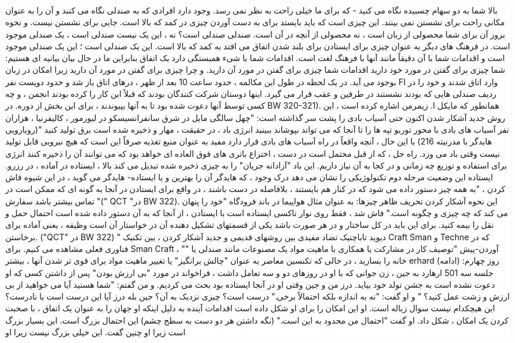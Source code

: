 بالا شما به دو سهام چسبیده نگاه می کنید - که برای ما خیلی راحت به نظر نمی رسد. وجود دارد
افرادی که به صندلی نگاه می کنند و آن را به عنوان مکانی راحت برای نشستن نمی بینند. این چیزی است که باید بایستد
برای به دست آوردن چیزی در کمد که بالا است. جایی برای نشستن نیست. و نحوه بروز آن
برای شما محصولی از زبان است ، نه محصولی از آنچه در آن است. صندلی صندلی است؟ نه ، این یک نیست
صندلی است ، یک صندلی موجود است. در فرهنگ های دیگر به عنوان چیزی برای ایستادن برای بلند شدن اتفاق می افتد
به کمد که بالا است. این یک صندلی است ؛ این یک صندلی موجود است و اقدامات شما
با آن دقیقاً مانند آنها با فرهنگ لغت است. اقدامات شما با شیء همبستگی دارد
یک اتفاق بنابراین ما در حال بیان بیانیه ای هستیم: شما چیزی برای گفتن در مورد خود دارید
اقدامات شما چیزی برای گفتن در مورد آن دارید. و چرا چیزی برای گفتن در مورد آن دارید
زیرا امکان در زبان بوجود می آید. در یک لحظه در طول این مکالمه ، حدود ساعت 10 بعد از ظهر ، درهای اتاق باز شد و
حدود دویست نفر FI وارد اتاق شدند و خود را در ردیف صندلی هایی که بودند نشستند
در طرفین و عقب قرار می گیرد. اینها دوستان شرکت کنندگان بودند که قبلاً این کار را کرده بودند
انجمن ، و چه کسی توسط آنها دعوت شده بود تا به آنها بپیوندند ، برای این بخش از دوره. در BW 320-321). همانطور که مایکل ا. زیمرمن اشاره کرده است ، این
روش جدید آشکار شدن اکنون حتی آسیاب بادی را پشت سر گذاشته است: "چهل سالگی
مایل در شرق سانفرانسیسکو در لیورمور ، کالیفرنیا ، هزاران نفر
آسیاب های بادی با محور توربو تپه ها را تا آنجا که می تواند بپوشاند
ببینید انرژی باد ، در حقیقت ، مهار و ذخیره شده است
برق تولید کنید "(رویارویی هایدگر با مدرنیته
216) با این حال ، آنچه واقعاً در راه آسیاب های بادی قرار دارد
مفید به عنوان منبع تغذیه صرفاً این است که هیچ نیرویی قابل تولید نیست
وقتی باد می وزد. راه حل ، که از قبل محتمل است
در دست ، اختراع باتری های فوق العاده ای خواهد بود که می توانند آن را ذخیره کنند
انرژی برای استفاده و توزیع چه زمانی و در کجا به آن نیاز داریم. این
باد "آزادانه جریان" را به چیزی ذخیره شده تبدیل می کند
بالا ، ایستاده در آماده ، در رزرو. ایستاده
این وضعیت مرحله دوم تکنولوژیکی را نشان می دهد
درک وجود ، که هایدگر آن را بهترین و یا
ایستاده- هایدگر می گوید ، در این شیوه فاش کردن ،
"به همه چیز دستور داده می شود که در کنار هم بایستند ، بلافاصله در دست باشند ،
در واقع برای ایستادن در آنجا به گونه ای که ممکن است در تماس بیشتر باشد
سفارش "(" QCT "در BW 322). این نحوه آشکار کردن تحریف
ظاهر چیزها: به عنوان مثال هواپیما در باند فرودگاه
"خود را پنهان می کند که چه چیزی و چگونه است."
فاش شد ، فقط روی نوار تاکسی ایستاده است
با ایستادن ، از آنجا که به آن دستور داده شده است
احتمال حمل و نقل را بیمه کنید. برای این
باید در کل ساختار و در هر صورت باشد
یکی از قسمتهای تشکیل دهنده آن در خواستار آن است
وظیفه ، یعنی آماده برای برخاستن. ("QCT" در BW 322)
"
دیوید تاباچنیک تضاد مفیدی بین
روشهای قدیمی و جدید آشکار کردن ، بین تکنیک
Craft Sman و Techne که در فناوری فعلی مشاهده می کنیم. برای Sman Craft ، "" آوردن-پیش "توصیف کار در
مشارکت یا همکاری با ماهیت مواد
یک مصنوعات مانند صندلی یا خانه را بسازید ، در حالی که
تکنسین معاصر به عنوان "چالش برانگیز" یا
تغییر ماهیت مواد برای قوی تر شدن آنها ، بیشتر
erhard (ادامه)
روز چهارم: جلسه سه 501
ارهارد به جین ، زن جوانی که با او در روزهای دو و سه تعامل داشت ، فراخواند
در مورد "بی ارزش بودن" پس از داشتن کسی که او دعوت نشده است به جشن تولد خود بیاید. درز
من و جین وقتی او در آنجا ایستاده بود بحث می کردیم. و من گفتم: "شما هستید
آیا می خواهید از بی ارزش و زشت عمل کنید؟ " و او گفت: "نه به اندازه بلکه احتمالاً برخی."
درست است؟ چیزی نزدیک به آن؟ جین
بله درز
آیا این درست است یا نادرست؟ این هیچکدام نیست سوال زباله است. او این امکان را برای او شکل داده است
اقدامات آینده به دلیل اینکه او جهان را به عنوان یک اتفاق ، با صحبت کردن یک امکان ، شکل داد. او گفت
"احتمال من محدود به این است."
(نگه داشتن هر دو دست به سطح چشم)
این احتمال بزرگ است. این بسیار بزرگ است زیرا او چنین گفت. این خیلی بزرگ نیست زیرا او